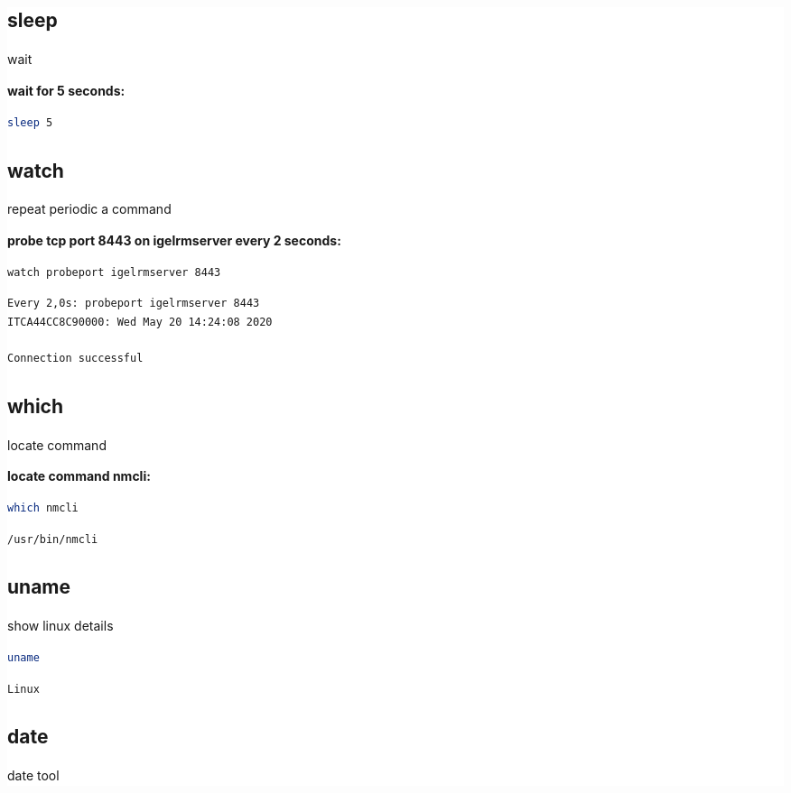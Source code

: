 ## sleep

wait

**wait for 5 seconds:**

```bash
sleep 5
```

## watch

repeat periodic a command

**probe tcp port 8443 on igelrmserver every 2 seconds:**

```bash
watch probeport igelrmserver 8443
```

```bash
Every 2,0s: probeport igelrmserver 8443                                                                                                                       ITCA44CC8C90000: Wed May 20 14:24:08 2020

Connection successful
```

## which

locate command

**locate command nmcli:**

```bash
which nmcli
```

```bash
/usr/bin/nmcli
```

## uname

show linux details

```bash
uname
```

```bash
Linux
```

## date

date tool
